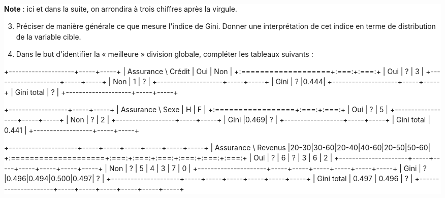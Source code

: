 **Note** : ici et dans la suite, on arrondira à trois chiffres après la virgule.

3. Préciser de manière générale ce que mesure l'indice de Gini. Donner une interprétation de cet indice en terme de distribution de la variable cible.

4. Dans le but d'identifier la « meilleure » division globale, compléter les tableaux suivants :

+--------------------+-----+-----+
| Assurance \ Crédit | Oui | Non |
+:===================+:===:+:===:+
| Oui                |  ?  |  3  |
+--------------------+-----+-----+
| Non                |  1  |  ?  |
+--------------------+-----+-----+
| Gini               |  ?  |0.444|
+--------------------+-----+-----+
| Gini total         |    ?      |
+--------------------+-----+-----+


+------------------+-----+-----+
| Assurance \ Sexe |  H  |  F  |
+:=================+:===:+:===:+
| Oui              |  ?  |  5  |
+------------------+-----+-----+
| Non              |  ?  |  2  |
+------------------+-----+-----+
| Gini             |0.469|  ?  |
+------------------+-----+-----+
| Gini total       |   0.441   |
+------------------+-----+-----+


+---------------------+-----+-----+-----+-----+-----+-----+
| Assurance \ Revenus |20-30|30-60|20-40|40-60|20-50|50-60|
+:====================+:===:+:===:+:===:+:===:+:===:+:===:+
| Oui                 |  ?  |  6  |  ?  |  3  |  6  |  2  |
+---------------------+-----+-----+-----+-----+-----+-----+
| Non                 |  ?  |  5  |  4  |  3  |  7  |  0  |
+---------------------+-----+-----+-----+-----+-----+-----+
| Gini                |  ?  |0.496|0.494|0.500|0.497|  ?  |
+---------------------+-----+-----+-----+-----+-----+-----+
| Gini total          |   0.497   |   0.496   |    ?      |
+---------------------+-----+-----+-----+-----+-----+-----+
